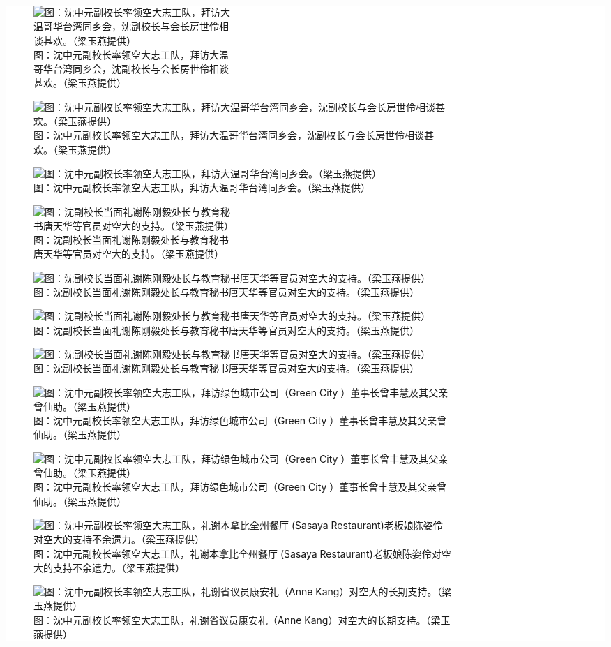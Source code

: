 <figure id="attachment_11544550" style="width: 292px" class="wp-caption aligncenter"><ahref="/gb/19/9/24/n11544540.md#1/88f823a609119b72204b5457b080d86b" rel="attachment wp-att-11544550"><img class="size-full wp-image-11544550" src="https://i.epochtimes.com/assets/uploads/2019/09/88f823a609119b72204b5457b080d86b-e1569366318438.jpg" alt="图：沈中元副校长率领空大志工队，拜访大温哥华台湾同乡会，沈副校长与会长房世伶相谈甚欢。（梁玉燕提供）" width="292" b="600" /></a><figcaption class="wp-caption-text">图：沈中元副校长率领空大志工队，拜访大温哥华台湾同乡会，沈副校长与会长房世伶相谈甚欢。（梁玉燕提供）</figcaption></figure>
<figure id="attachment_11544551" style="width: 600px" class="wp-caption aligncenter"><ahref="/gb/19/9/24/n11544540.md#1/dca8bce10bf0af5b601084fd2aefafb2" rel="attachment wp-att-11544551"><img class="size-full wp-image-11544551" src="https://i.epochtimes.com/assets/uploads/2019/09/dca8bce10bf0af5b601084fd2aefafb2-e1569366329813.jpg" alt="图：沈中元副校长率领空大志工队，拜访大温哥华台湾同乡会，沈副校长与会长房世伶相谈甚欢。（梁玉燕提供）" width="600" b="293" /></a><figcaption class="wp-caption-text">图：沈中元副校长率领空大志工队，拜访大温哥华台湾同乡会，沈副校长与会长房世伶相谈甚欢。（梁玉燕提供）</figcaption></figure>
<figure id="attachment_11544549" style="width: 600px" class="wp-caption aligncenter"><ahref="/gb/19/9/24/n11544540.md#1/8b8755712b789db68c978cf71ed52c63" rel="attachment wp-att-11544549"><img class="size-full wp-image-11544549" src="https://i.epochtimes.com/assets/uploads/2019/09/8b8755712b789db68c978cf71ed52c63-e1569366390269.jpg" alt="图：沈中元副校长率领空大志工队，拜访大温哥华台湾同乡会。（梁玉燕提供）" width="600" b="292" /></a><figcaption class="wp-caption-text">图：沈中元副校长率领空大志工队，拜访大温哥华台湾同乡会。（梁玉燕提供）</figcaption></figure>
<figure id="attachment_11544554" style="width: 292px" class="wp-caption aligncenter"><ahref="/gb/19/9/24/n11544540.md#1/4e55c5a23bf28b83e1e90d8a21019f9e" rel="attachment wp-att-11544554"><img class="size-full wp-image-11544554" src="https://i.epochtimes.com/assets/uploads/2019/09/4e55c5a23bf28b83e1e90d8a21019f9e-e1569366356474.jpg" alt="图：沈副校长当面礼谢陈刚毅处长与教育秘书唐天华等官员对空大的支持。（梁玉燕提供）" width="292" b="600" /></a><figcaption class="wp-caption-text">图：沈副校长当面礼谢陈刚毅处长与教育秘书唐天华等官员对空大的支持。（梁玉燕提供）</figcaption></figure>
<figure id="attachment_11544555" style="width: 600px" class="wp-caption aligncenter"><ahref="/gb/19/9/24/n11544540.md#1/5981ee98de5005f3b8430d7023bf4ec0" rel="attachment wp-att-11544555"><img class="size-full wp-image-11544555" src="https://i.epochtimes.com/assets/uploads/2019/09/5981ee98de5005f3b8430d7023bf4ec0-e1569366369544.jpg" alt="图：沈副校长当面礼谢陈刚毅处长与教育秘书唐天华等官员对空大的支持。（梁玉燕提供）" width="600" b="293" /></a><figcaption class="wp-caption-text">图：沈副校长当面礼谢陈刚毅处长与教育秘书唐天华等官员对空大的支持。（梁玉燕提供）</figcaption></figure>
<figure id="attachment_11544556" style="width: 600px" class="wp-caption aligncenter"><ahref="/gb/19/9/24/n11544540.md#1/b53e2f3b0913eb2f2ac1ec7a73483c63" rel="attachment wp-att-11544556"><img class="size-full wp-image-11544556" src="https://i.epochtimes.com/assets/uploads/2019/09/b53e2f3b0913eb2f2ac1ec7a73483c63-e1569366141383.jpg" alt="图：沈副校长当面礼谢陈刚毅处长与教育秘书唐天华等官员对空大的支持。（梁玉燕提供）" width="600" b="293" /></a><figcaption class="wp-caption-text">图：沈副校长当面礼谢陈刚毅处长与教育秘书唐天华等官员对空大的支持。（梁玉燕提供）</figcaption></figure>
<figure id="attachment_11544553" style="width: 600px" class="wp-caption aligncenter"><ahref="/gb/19/9/24/n11544540.md#1/698b28aef62f10e81846adb8ff119efc" rel="attachment wp-att-11544553"><img class="size-full wp-image-11544553" src="https://i.epochtimes.com/assets/uploads/2019/09/698b28aef62f10e81846adb8ff119efc-e1569366345475.jpg" alt="图：沈副校长当面礼谢陈刚毅处长与教育秘书唐天华等官员对空大的支持。（梁玉燕提供）" width="600" b="292" /></a><figcaption class="wp-caption-text">图：沈副校长当面礼谢陈刚毅处长与教育秘书唐天华等官员对空大的支持。（梁玉燕提供）</figcaption></figure>
<figure id="attachment_11544562" style="width: 600px" class="wp-caption aligncenter"><ahref="/gb/19/9/24/n11544540.md#1/fdae1449488053db84d9be7d8a85dee2" rel="attachment wp-att-11544562"><img class="size-full wp-image-11544562" src="https://i.epochtimes.com/assets/uploads/2019/09/fdae1449488053db84d9be7d8a85dee2-e1569366159184.jpg" alt="图：沈中元副校长率领空大志工队，拜访绿色城市公司（Green City ）董事长曾丰慧及其父亲曾仙助。（梁玉燕提供）" width="600" b="293" /></a><figcaption class="wp-caption-text">图：沈中元副校长率领空大志工队，拜访绿色城市公司（Green City ）董事长曾丰慧及其父亲曾仙助。（梁玉燕提供）</figcaption></figure>
<figure id="attachment_11544561" style="width: 600px" class="wp-caption aligncenter"><ahref="/gb/19/9/24/n11544540.md#1/1a07315467d54b3825b82d92de9662f2" rel="attachment wp-att-11544561"><img class="size-full wp-image-11544561" src="https://i.epochtimes.com/assets/uploads/2019/09/1a07315467d54b3825b82d92de9662f2-e1569366150370.jpg" alt="图：沈中元副校长率领空大志工队，拜访绿色城市公司（Green City ）董事长曾丰慧及其父亲曾仙助。（梁玉燕提供）" width="600" b="293" /></a><figcaption class="wp-caption-text">图：沈中元副校长率领空大志工队，拜访绿色城市公司（Green City ）董事长曾丰慧及其父亲曾仙助。（梁玉燕提供）</figcaption></figure>
<figure id="attachment_11544560" style="width: 600px" class="wp-caption aligncenter"><ahref="/gb/19/9/24/n11544540.md#1/d1425e3dbe9b2c1de76327d241c627bb" rel="attachment wp-att-11544560"><img class="size-full wp-image-11544560" src="https://i.epochtimes.com/assets/uploads/2019/09/d1425e3dbe9b2c1de76327d241c627bb-e1569366205388.jpg" alt="图：沈中元副校长率领空大志工队，礼谢本拿比全州餐厅 (Sasaya Restaurant)老板娘陈姿伶对空大的支持不余遗力。（梁玉燕提供）" width="600" b="450" /></a><figcaption class="wp-caption-text">图：沈中元副校长率领空大志工队，礼谢本拿比全州餐厅 (Sasaya Restaurant)老板娘陈姿伶对空大的支持不余遗力。（梁玉燕提供）</figcaption></figure>
<figure id="attachment_11544559" style="width: 600px" class="wp-caption aligncenter"><ahref="/gb/19/9/24/n11544540.md#1/9412a36bf6a776d9da0498d6d5a33a50" rel="attachment wp-att-11544559"><img class="size-full wp-image-11544559" src="https://i.epochtimes.com/assets/uploads/2019/09/9412a36bf6a776d9da0498d6d5a33a50-e1569366215262.jpg" alt="图：沈中元副校长率领空大志工队，礼谢省议员康安礼（Anne Kang）对空大的长期支持。（梁玉燕提供）" width="600" b="483" /></a><figcaption class="wp-caption-text">图：沈中元副校长率领空大志工队，礼谢省议员康安礼（Anne Kang）对空大的长期支持。（梁玉燕提供）</figcaption></figure>
